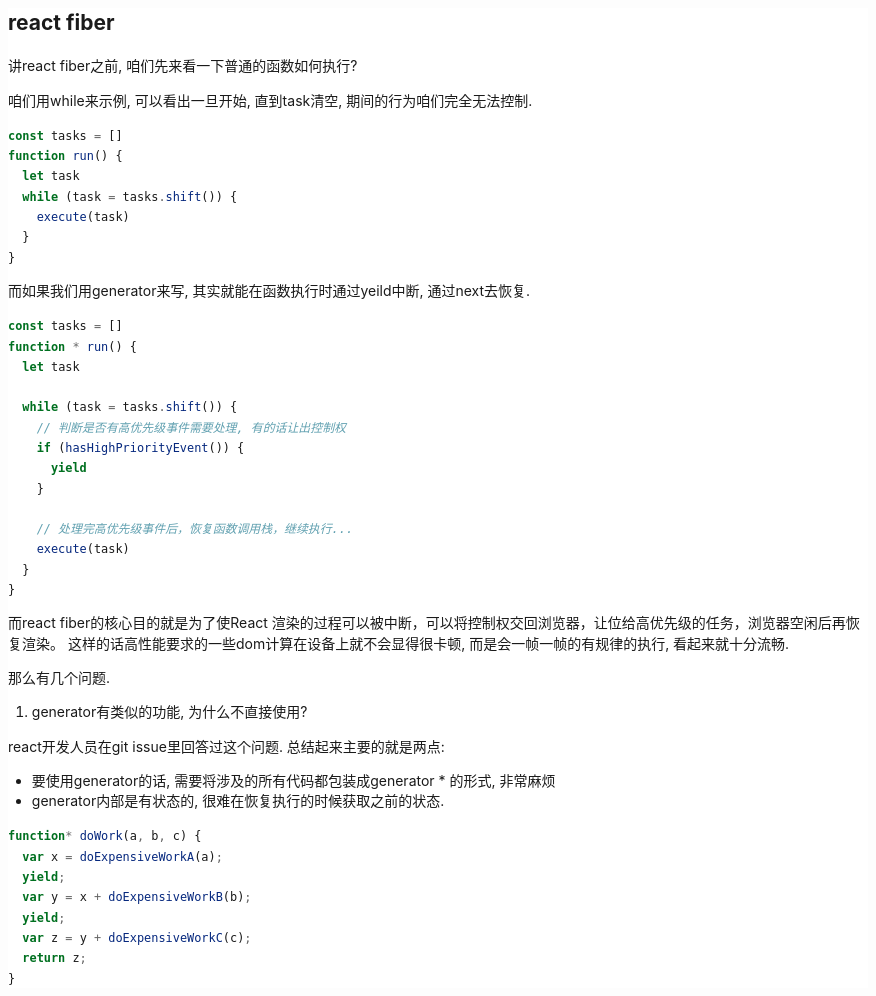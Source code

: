 ## react fiber

讲react fiber之前, 咱们先来看一下普通的函数如何执行?

咱们用while来示例, 可以看出一旦开始, 直到task清空, 期间的行为咱们完全无法控制.
```js
const tasks = []
function run() {
  let task
  while (task = tasks.shift()) {
    execute(task)
  }
}
```

而如果我们用generator来写, 其实就能在函数执行时通过yeild中断, 通过next去恢复.
```js
const tasks = []
function * run() {
  let task

  while (task = tasks.shift()) {
    // 判断是否有高优先级事件需要处理, 有的话让出控制权
    if (hasHighPriorityEvent()) {
      yield
    }

    // 处理完高优先级事件后，恢复函数调用栈，继续执行...
    execute(task)
  }
}

```

而react fiber的核心目的就是为了使React 渲染的过程可以被中断，可以将控制权交回浏览器，让位给高优先级的任务，浏览器空闲后再恢复渲染。
这样的话高性能要求的一些dom计算在设备上就不会显得很卡顿, 而是会一帧一帧的有规律的执行, 看起来就十分流畅.

那么有几个问题.

1. generator有类似的功能, 为什么不直接使用?

react开发人员在git issue里回答过这个问题. 总结起来主要的就是两点:

* 要使用generator的话, 需要将涉及的所有代码都包装成generator * 的形式, 非常麻烦
* generator内部是有状态的, 很难在恢复执行的时候获取之前的状态.

```js
function* doWork(a, b, c) {
  var x = doExpensiveWorkA(a);
  yield;
  var y = x + doExpensiveWorkB(b);
  yield;
  var z = y + doExpensiveWorkC(c);
  return z;
}
```
